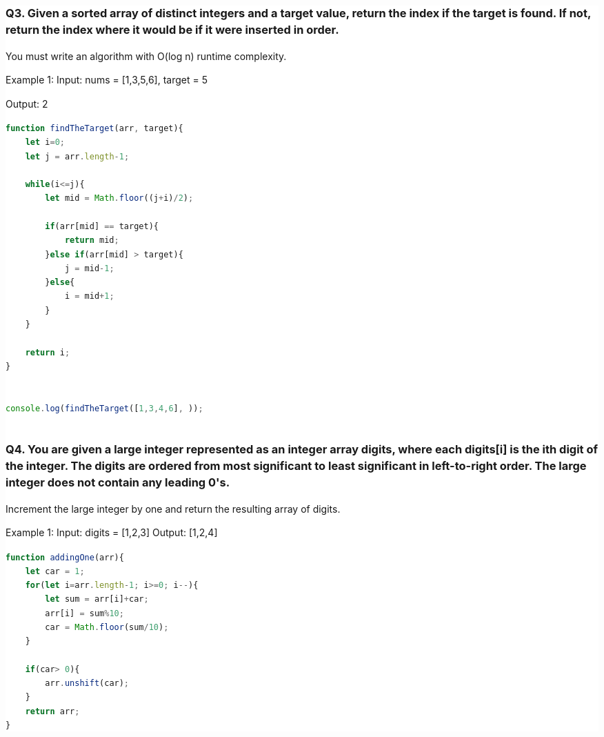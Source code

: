 ``` js
```
#
### Q3. Given a sorted array of distinct integers and a target value, return the index if the target is found. If not, return the index where it would be if it were inserted in order.

You must write an algorithm with O(log n) runtime complexity.

Example 1:
Input: nums = [1,3,5,6], target = 5

Output: 2
``` js 
function findTheTarget(arr, target){
    let i=0; 
    let j = arr.length-1;

    while(i<=j){
        let mid = Math.floor((j+i)/2);

        if(arr[mid] == target){
            return mid;
        }else if(arr[mid] > target){
            j = mid-1;
        }else{
            i = mid+1;
        }
    }

    return i;
}


console.log(findTheTarget([1,3,4,6], ));
```
#
### Q4. You are given a large integer represented as an integer array digits, where each digits[i] is the ith digit of the integer. The digits are ordered from most significant to least significant in left-to-right order. The large integer does not contain any leading 0's.

Increment the large integer by one and return the resulting array of digits.

Example 1:
Input: digits = [1,2,3]
Output: [1,2,4]
``` js 
function addingOne(arr){
    let car = 1;
    for(let i=arr.length-1; i>=0; i--){
        let sum = arr[i]+car;
        arr[i] = sum%10;
        car = Math.floor(sum/10);
    }

    if(car> 0){
        arr.unshift(car);
    }
    return arr;
}


```